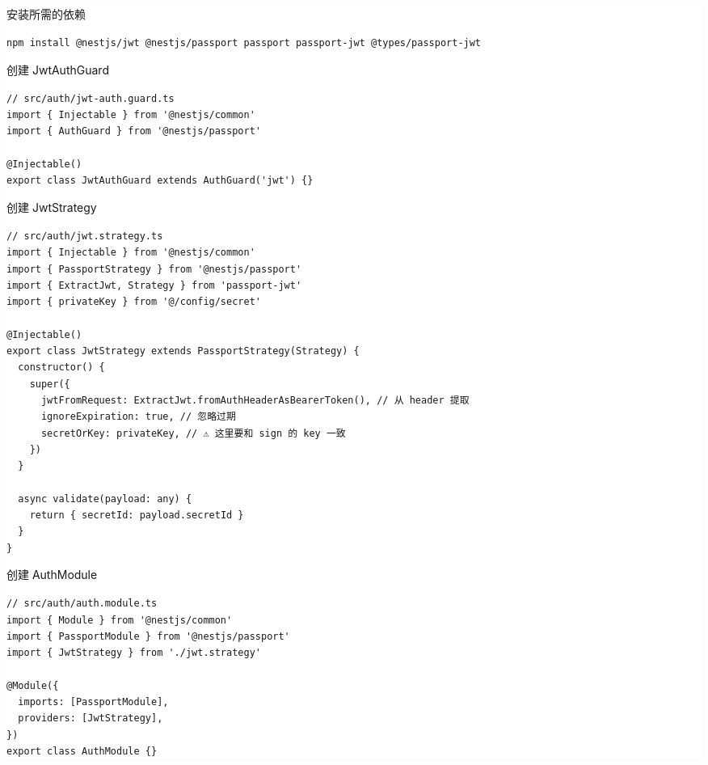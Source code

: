 安装所需的依赖

```bash
npm install @nestjs/jwt @nestjs/passport passport passport-jwt @types/passport-jwt
```

创建 JwtAuthGuard

```tsx
// src/auth/jwt-auth.guard.ts
import { Injectable } from '@nestjs/common'
import { AuthGuard } from '@nestjs/passport'

@Injectable()
export class JwtAuthGuard extends AuthGuard('jwt') {}
```

创建 JwtStrategy

```tsx
// src/auth/jwt.strategy.ts
import { Injectable } from '@nestjs/common'
import { PassportStrategy } from '@nestjs/passport'
import { ExtractJwt, Strategy } from 'passport-jwt'
import { privateKey } from '@/config/secret'

@Injectable()
export class JwtStrategy extends PassportStrategy(Strategy) {
  constructor() {
    super({
      jwtFromRequest: ExtractJwt.fromAuthHeaderAsBearerToken(), // 从 header 提取
      ignoreExpiration: true, // 忽略过期
      secretOrKey: privateKey, // ⚠️ 这里要和 sign 的 key 一致
    })
  }

  async validate(payload: any) {
    return { secretId: payload.secretId }
  }
}
```

创建 AuthModule

```tsx
// src/auth/auth.module.ts
import { Module } from '@nestjs/common'
import { PassportModule } from '@nestjs/passport'
import { JwtStrategy } from './jwt.strategy'

@Module({
  imports: [PassportModule],
  providers: [JwtStrategy],
})
export class AuthModule {}
```
